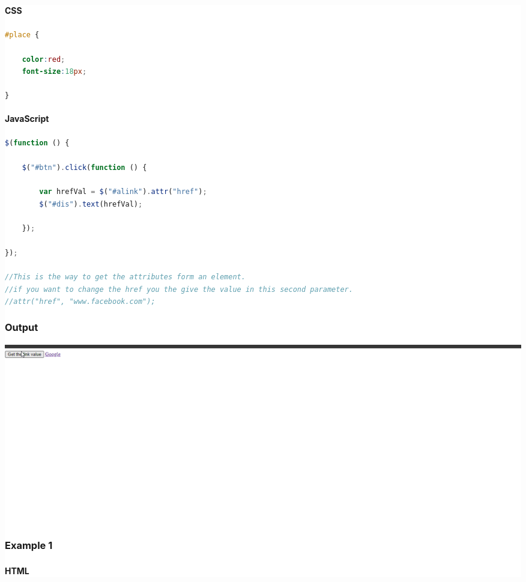 #### CSS

```CSS
#place {

    color:red;
    font-size:18px;

}
```

#### JavaScript

```JavaScript
$(function () {

    $("#btn").click(function () {

        var hrefVal = $("#alink").attr("href");
        $("#dis").text(hrefVal);

    });

});

//This is the way to get the attributes form an element.
//if you want to change the href you the give the value in this second parameter.
//attr("href", "www.facebook.com");
```

### Output

![Banner Image](github-content/example-5-4-0-output.gif/)

### Example 1

#### HTML
